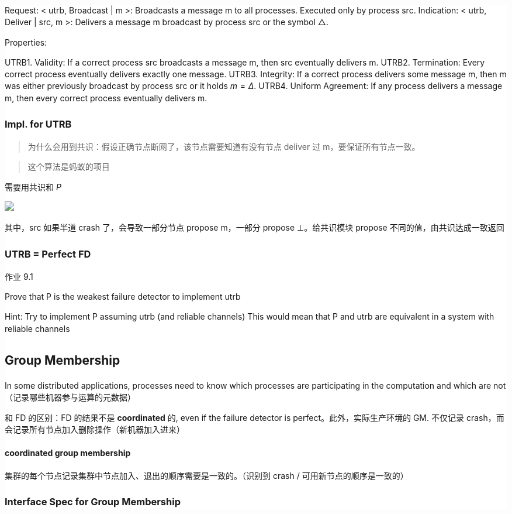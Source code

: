 Request: < utrb, Broadcast | m >: Broadcasts a message m to all processes. Executed only by process src.
Indication: < utrb, Deliver | src, m >: Delivers a message m broadcast by process src or the symbol △.

Properties:

UTRB1. Validity: If a correct process src broadcasts a message m, then src eventually delivers m.
UTRB2. Termination: Every correct process eventually delivers exactly one message.
UTRB3. Integrity: If a correct process delivers some message m, then m was either previously broadcast by process src or it holds $m = \Delta$.
UTRB4. Uniform Agreement: If any process delivers a message m, then every correct process eventually delivers m.


### Impl. for UTRB

> 为什么会用到共识：假设正确节点断网了，该节点需要知道有没有节点 deliver 过 m，要保证所有节点一致。

> 这个算法是蚂蚁的项目

需要用共识和 $P$




![](https://notes.sjtu.edu.cn/uploads/upload_ae995e060b6a9f79d698ac449d4dd48a.png)






其中，src 如果半道 crash 了，会导致一部分节点 propose m，一部分 propose $\perp$。给共识模块 propose 不同的值，由共识达成一致返回


### UTRB = Perfect FD

作业 9.1

Prove that P is the weakest failure detector to implement utrb

Hint: Try to implement P assuming utrb (and reliable channels)
This would mean that P and utrb are equivalent in a system with reliable channels


## Group Membership

In some distributed applications, processes need to know which processes are participating in the computation and which are not（记录哪些机器参与运算的元数据）

和 FD 的区别：FD 的结果不是 **coordinated** 的, even if the failure detector is perfect。此外，实际生产环境的 GM. 不仅记录 crash，而会记录所有节点加入删除操作（新机器加入进来）

#### coordinated group membership

集群的每个节点记录集群中节点加入、退出的顺序需要是一致的。（识别到 crash / 可用新节点的顺序是一致的）


### Interface Spec for Group Membership
